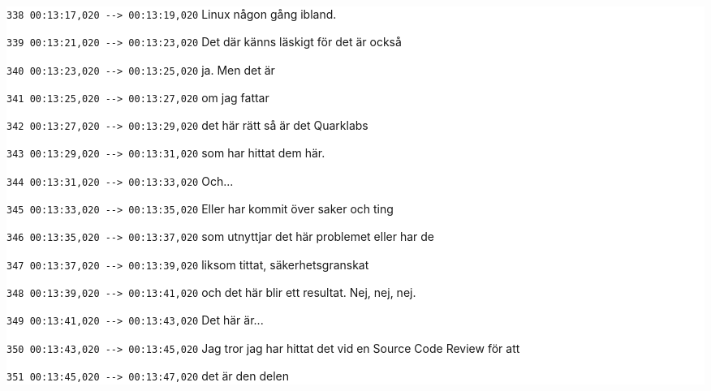 

`338 00:13:17,020 --> 00:13:19,020`
Linux någon gång ibland.



`339 00:13:21,020 --> 00:13:23,020`
Det där känns läskigt för det är också



`340 00:13:23,020 --> 00:13:25,020`
ja. Men det är



`341 00:13:25,020 --> 00:13:27,020`
om jag fattar



`342 00:13:27,020 --> 00:13:29,020`
det här rätt så är det Quarklabs



`343 00:13:29,020 --> 00:13:31,020`
som har hittat dem här.



`344 00:13:31,020 --> 00:13:33,020`
Och...



`345 00:13:33,020 --> 00:13:35,020`
Eller har kommit över saker och ting



`346 00:13:35,020 --> 00:13:37,020`
som utnyttjar det här problemet eller har de



`347 00:13:37,020 --> 00:13:39,020`
liksom tittat, säkerhetsgranskat



`348 00:13:39,020 --> 00:13:41,020`
och det här blir ett resultat. Nej, nej, nej.



`349 00:13:41,020 --> 00:13:43,020`
Det här är...



`350 00:13:43,020 --> 00:13:45,020`
Jag tror jag har hittat det vid en Source Code Review för att



`351 00:13:45,020 --> 00:13:47,020`
det är den delen
